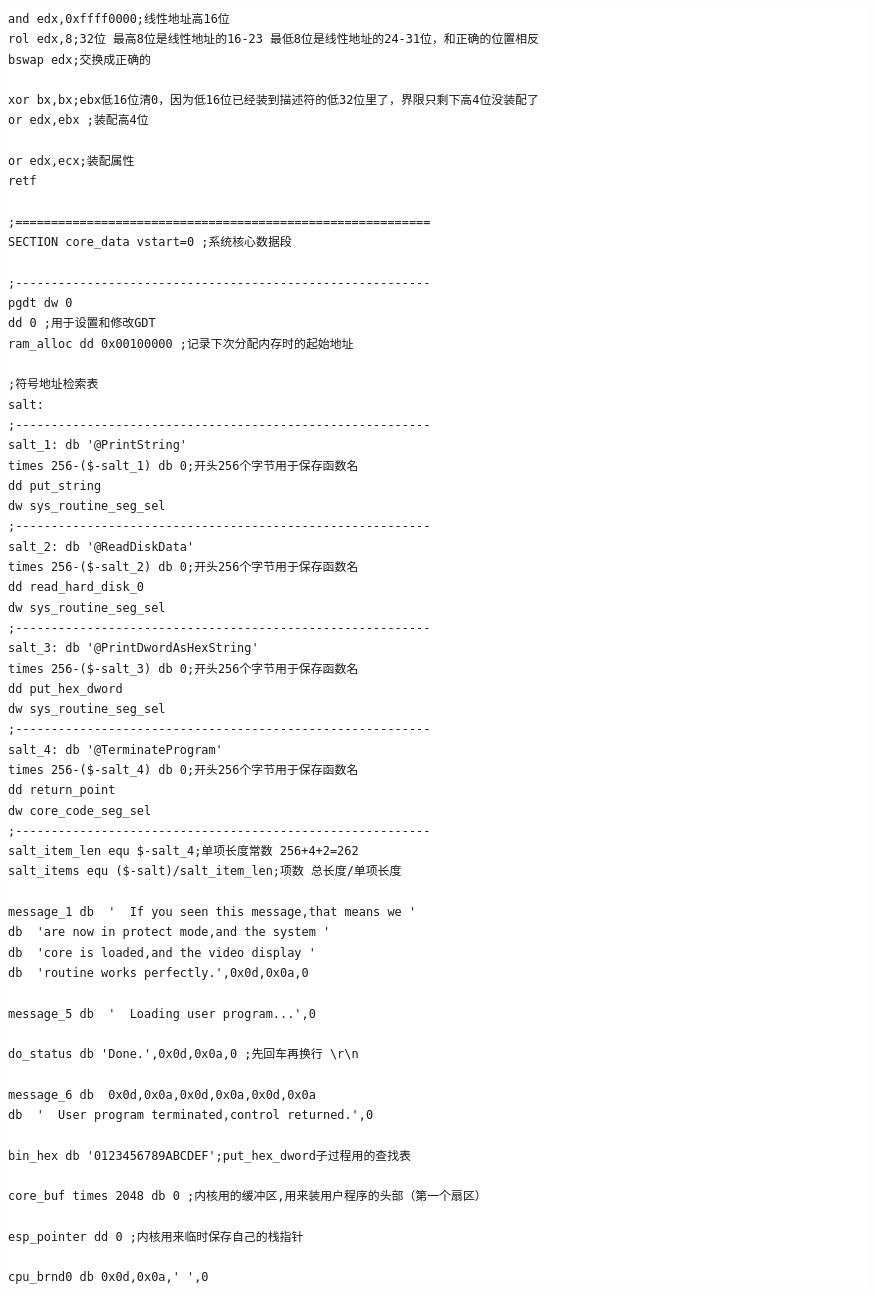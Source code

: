 ```assembly
and edx,0xffff0000;线性地址高16位
rol edx,8;32位 最高8位是线性地址的16-23 最低8位是线性地址的24-31位，和正确的位置相反
bswap edx;交换成正确的

xor bx,bx;ebx低16位清0，因为低16位已经装到描述符的低32位里了，界限只剩下高4位没装配了
or edx,ebx ;装配高4位

or edx,ecx;装配属性
retf

;==========================================================
SECTION core_data vstart=0 ;系统核心数据段

;----------------------------------------------------------
pgdt dw 0
dd 0 ;用于设置和修改GDT
ram_alloc dd 0x00100000 ;记录下次分配内存时的起始地址

;符号地址检索表
salt:
;----------------------------------------------------------
salt_1: db '@PrintString'
times 256-($-salt_1) db 0;开头256个字节用于保存函数名
dd put_string   
dw sys_routine_seg_sel
;----------------------------------------------------------
salt_2: db '@ReadDiskData'
times 256-($-salt_2) db 0;开头256个字节用于保存函数名
dd read_hard_disk_0   
dw sys_routine_seg_sel
;----------------------------------------------------------
salt_3: db '@PrintDwordAsHexString'
times 256-($-salt_3) db 0;开头256个字节用于保存函数名
dd put_hex_dword   
dw sys_routine_seg_sel
;----------------------------------------------------------
salt_4: db '@TerminateProgram'
times 256-($-salt_4) db 0;开头256个字节用于保存函数名
dd return_point  
dw core_code_seg_sel
;----------------------------------------------------------
salt_item_len equ $-salt_4;单项长度常数 256+4+2=262
salt_items equ ($-salt)/salt_item_len;项数 总长度/单项长度

message_1 db  '  If you seen this message,that means we '
db  'are now in protect mode,and the system '
db  'core is loaded,and the video display '
db  'routine works perfectly.',0x0d,0x0a,0

message_5 db  '  Loading user program...',0

do_status db 'Done.',0x0d,0x0a,0 ;先回车再换行 \r\n

message_6 db  0x0d,0x0a,0x0d,0x0a,0x0d,0x0a
db  '  User program terminated,control returned.',0

bin_hex db '0123456789ABCDEF';put_hex_dword子过程用的查找表 

core_buf times 2048 db 0 ;内核用的缓冲区,用来装用户程序的头部（第一个扇区）

esp_pointer dd 0 ;内核用来临时保存自己的栈指针

cpu_brnd0 db 0x0d,0x0a,' ',0
```